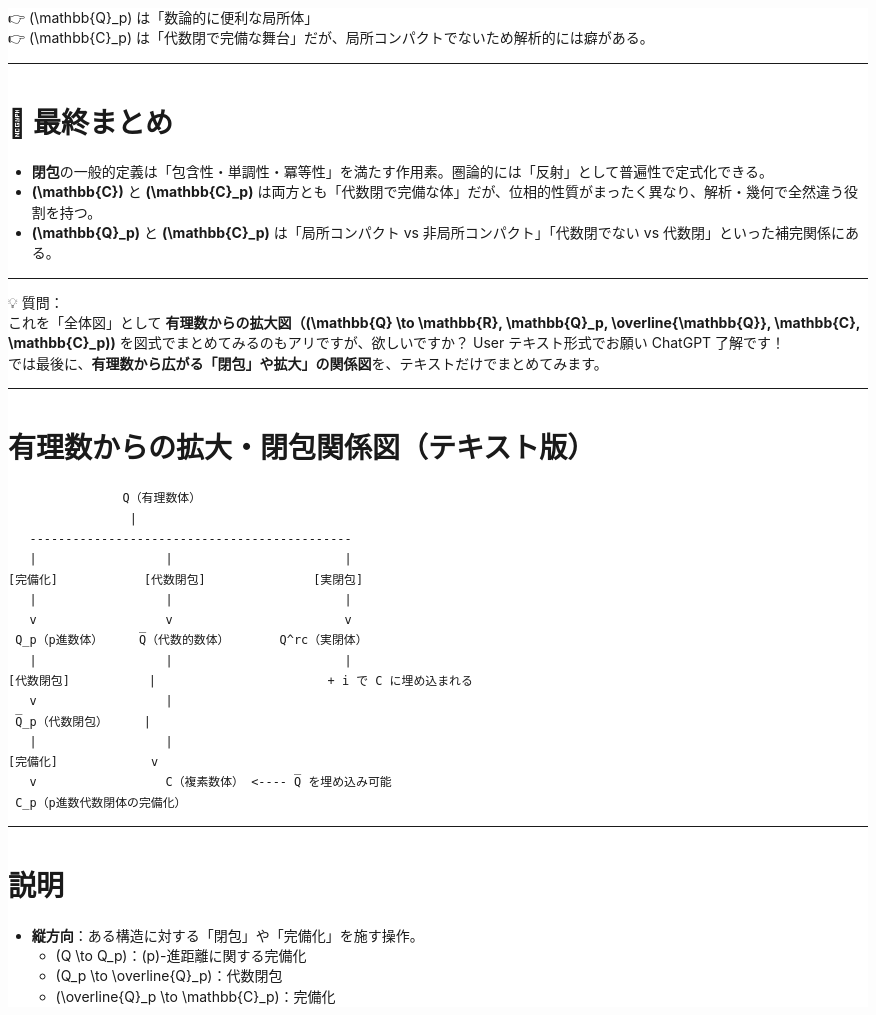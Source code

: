 👉 \(\mathbb{Q}_p\) は「数論的に便利な局所体」  
👉 \(\mathbb{C}_p\) は「代数閉で完備な舞台」だが、局所コンパクトでないため解析的には癖がある。  

---

# 🎯 最終まとめ

- **閉包**の一般的定義は「包含性・単調性・冪等性」を満たす作用素。圏論的には「反射」として普遍性で定式化できる。  
- **\(\mathbb{C}\)** と **\(\mathbb{C}_p\)** は両方とも「代数閉で完備な体」だが、位相的性質がまったく異なり、解析・幾何で全然違う役割を持つ。  
- **\(\mathbb{Q}_p\)** と **\(\mathbb{C}_p\)** は「局所コンパクト vs 非局所コンパクト」「代数閉でない vs 代数閉」といった補完関係にある。  

---

💡 質問：  
これを「全体図」として **有理数からの拡大図（\(\mathbb{Q} \to \mathbb{R}, \mathbb{Q}_p, \overline{\mathbb{Q}}, \mathbb{C}, \mathbb{C}_p\))** を図式でまとめてみるのもアリですが、欲しいですか？
User
テキスト形式でお願い
ChatGPT
了解です！  
では最後に、**有理数から広がる「閉包」や拡大」の関係図**を、テキストだけでまとめてみます。  

---

# 有理数からの拡大・閉包関係図（テキスト版）

```
                Q（有理数体）
                 |
   ---------------------------------------------
   |                  |                        |
[完備化]            [代数閉包]               [実閉包]
   |                  |                        |
   v                  v                        v
 Q_p（p進数体）     Q̅（代数的数体）       Q^rc（実閉体）
   |                  |                        |
[代数閉包]           |                        + i で C に埋め込まれる
   v                  |                        
 Q̅_p（代数閉包）     |                      
   |                  |                        
[完備化]             v                        
   v                  C（複素数体） <---- Q̅ を埋め込み可能
 C_p（p進数代数閉体の完備化）
```

---

# 説明

- **縦方向**：ある構造に対する「閉包」や「完備化」を施す操作。  
  - \(Q \to Q_p\)：\(p\)-進距離に関する完備化  
  - \(Q_p \to \overline{Q}_p\)：代数閉包  
  - \(\overline{Q}_p \to \mathbb{C}_p\)：完備化  
